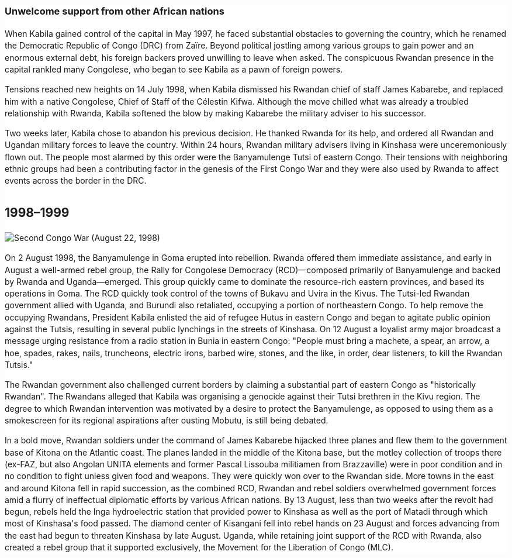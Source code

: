 ### Unwelcome support from other African nations
When Kabila gained control of the capital in May 1997, he faced substantial obstacles to governing the country, which he renamed the Democratic Republic of Congo (DRC) from Zaïre. Beyond political jostling among various groups to gain power and an enormous external debt, his foreign backers proved unwilling to leave when asked. The conspicuous Rwandan presence in the capital rankled many Congolese, who began to see Kabila as a pawn of foreign powers.

Tensions reached new heights on 14 July 1998, when Kabila dismissed his Rwandan chief of staff James Kabarebe, and replaced him with a native Congolese, Chief of Staff of the Célestin Kifwa. Although the move chilled what was already a troubled relationship with Rwanda, Kabila softened the blow by making Kabarebe the military adviser to his successor.

Two weeks later, Kabila chose to abandon his previous decision. He thanked Rwanda for its help, and ordered all Rwandan and Ugandan military forces to leave the country. Within 24 hours, Rwandan military advisers living in Kinshasa were unceremoniously flown out. The people most alarmed by this order were the Banyamulenge Tutsi of eastern Congo. Their tensions with neighboring ethnic groups had been a contributing factor in the genesis of the First Congo War and they were also used by Rwanda to affect events across the border in the DRC.

## 1998–1999
![Second Congo War (August 22, 1998)](https://wikipedia.org/wiki/Special:Redirect/file/Second_Congo_War_(August_22%2C_1998).svg?)


On 2 August 1998, the Banyamulenge in Goma erupted into rebellion. Rwanda offered them immediate assistance, and early in August a well-armed rebel group, the Rally for Congolese Democracy (RCD)—composed primarily of Banyamulenge and backed by Rwanda and Uganda—emerged. This group quickly came to dominate the resource-rich eastern provinces, and based its operations in Goma. The RCD quickly took control of the towns of Bukavu and Uvira in the Kivus. The Tutsi-led Rwandan government allied with Uganda, and Burundi also retaliated, occupying a portion of northeastern Congo. To help remove the occupying Rwandans, President Kabila enlisted the aid of refugee Hutus in eastern Congo and began to agitate public opinion against the Tutsis, resulting in several public lynchings in the streets of Kinshasa. On 12 August a loyalist army major broadcast a message urging resistance from a radio station in Bunia in eastern Congo: "People must bring a machete, a spear, an arrow, a hoe, spades, rakes, nails, truncheons, electric irons, barbed wire, stones, and the like, in order, dear listeners, to kill the Rwandan Tutsis."

The Rwandan government also challenged current borders by claiming a substantial part of eastern Congo as "historically Rwandan". The Rwandans alleged that Kabila was organising a genocide against their Tutsi brethren in the Kivu region. The degree to which Rwandan intervention was motivated by a desire to protect the Banyamulenge, as opposed to using them as a smokescreen for its regional aspirations after ousting Mobutu, is still being debated.

In a bold move, Rwandan soldiers under the command of James Kabarebe hijacked three planes and flew them to the government base of Kitona on the Atlantic coast. The planes landed in the middle of the Kitona base, but the motley collection of troops there (ex-FAZ, but also Angolan UNITA elements and former Pascal Lissouba militiamen from Brazzaville) were in poor condition and in no condition to fight unless given food and weapons. They were quickly won over to the Rwandan side. More towns in the east and around Kitona fell in rapid succession, as the combined RCD, Rwandan and rebel soldiers overwhelmed government forces amid a flurry of ineffectual diplomatic efforts by various African nations. By 13 August, less than two weeks after the revolt had begun, rebels held the Inga hydroelectric station that provided power to Kinshasa as well as the port of Matadi through which most of Kinshasa's food passed. The diamond center of Kisangani fell into rebel hands on 23 August and forces advancing from the east had begun to threaten Kinshasa by late August. Uganda, while retaining joint support of the RCD with Rwanda, also created a rebel group that it supported exclusively, the Movement for the Liberation of Congo (MLC).
